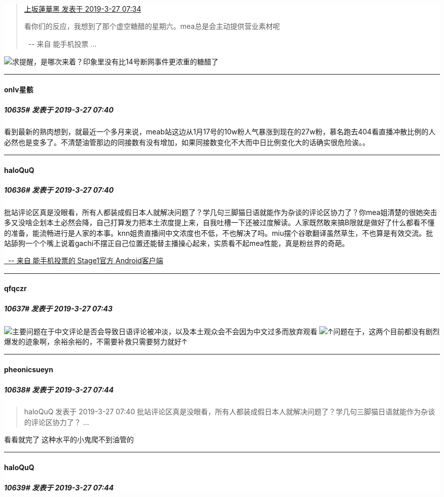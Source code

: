 
<blockquote><a href="httphttps://bbs.saraba1st.com/2b/forum.php?mod=redirect&amp;goto=findpost&amp;pid=43054282&amp;ptid=1808327" target="_blank">上坂蓮華黑 发表于 2019-3-27 07:34</a>

看你们的反应，我想到了那个虚空糖醋的星期六。mea总是会主动提供营业素材呢


  -- 来自 能手机投票 ...</blockquote>
<img src="https://static.saraba1st.com/image/smiley/face2017/065.png" referrerpolicy="no-referrer">求提醒，是哪次来着？印象里没有比14号断网事件更浓重的糖醋了


*****

####  onlv星骸  
##### 10635#       发表于 2019-3-27 07:40


看到最新的熟肉想到，就最近一个多月来说，meab站这边从1月17号的10w粉人气暴涨到现在的27w粉，慕名跑去404看直播冲散比例的人必然也是变多了。不清楚油管那边的同接数有没有增加，如果同接数变化不大而中日比例变化大的话确实很危险诶。。


*****

####  haloQuQ  
##### 10636#       发表于 2019-3-27 07:40


批站评论区真是没眼看，所有人都装成假日本人就解决问题了？学几句三脚猫日语就能作为杂谈的评论区协力了？你mea姐清楚的很她突击多又没啥企划本土必然会降，自己打算发力把本土浓度提上来，自我吐槽一下还被过度解读。人家既然敢来搞B限就是做好了什么都看不懂的准备，能流畅进行是人家的本事。knn姐贵直播间中文浓度也不低，不也解决了吗。miu摆个谷歌翻译虽然草生，不也算是有效交流。批站舔狗一个个嘴上说着gachi不摆正自己位置还能替主播操心起来，实质看不起mea性能，真是粉丝界的奇葩。

[  -- 来自 能手机投票的 Stage1官方 Android客户端](https://www.coolapk.com/apk/140634)


*****

####  qfqczr  
##### 10637#       发表于 2019-3-27 07:43


<img src="https://static.saraba1st.com/image/smiley/face2017/068.png" referrerpolicy="no-referrer">主要问题在于中文评论是否会导致日语评论被冲淡，以及本土观众会不会因为中文过多而放弃观看
<img src="https://static.saraba1st.com/image/smiley/face2017/065.png" referrerpolicy="no-referrer">↑问题在于，这两个目前都没有剧烈爆发的迹象啊，余裕余裕的，不需要补救只需要努力就好↑


*****

####  pheonicsueyn  
##### 10638#       发表于 2019-3-27 07:44


<blockquote>haloQuQ 发表于 2019-3-27 07:40
批站评论区真是没眼看，所有人都装成假日本人就解决问题了？学几句三脚猫日语就能作为杂谈的评论区协力了？ ...</blockquote>
看看就完了 这种水平的小鬼爬不到油管的


*****

####  haloQuQ  
##### 10639#       发表于 2019-3-27 07:44
